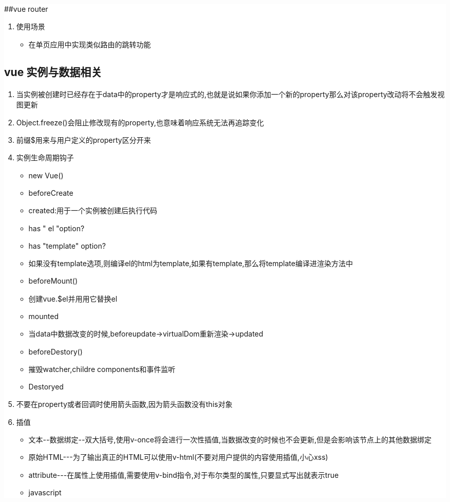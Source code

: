 ##vue router

1. 使用场景

	* 在单页应用中实现类似路由的跳转功能



## vue 实例与数据相关

1. 当实例被创建时已经存在于data中的property才是响应式的,也就是说如果你添加一个新的property那么对该property改动将不会触发视图更新



2. Object.freeze()会阻止修改现有的property,也意味着响应系统无法再追踪变化



3. 前缀$用来与用户定义的property区分开来



4. 实例生命周期钩子

	* new Vue()

	* beforeCreate

	* created:用于一个实例被创建后执行代码

	* has " el "option?

	* has "template" option?

	* 如果没有template选项,则编译el的html为template,如果有template,那么将template编译进渲染方法中

	* beforeMount()

	* 创建vue.$el并用用它替换el

	* mounted

	* 当data中数据改变的时候,beforeupdate->virtualDom重新渲染->updated

	* beforeDestory()

	* 摧毁watcher,childre components和事件监听

	* Destoryed



5. 不要在property或者回调时使用箭头函数,因为箭头函数没有this对象



6. 插值

	* 文本--数据绑定--双大括号,使用v-once将会进行一次性插值,当数据改变的时候也不会更新,但是会影响该节点上的其他数据绑定

	* 原始HTML---为了输出真正的HTML可以使用v-html(不要对用户提供的内容使用插值,小心xss)

	* attribute---在属性上使用插值,需要使用v-bind指令,对于布尔类型的属性,只要显式写出就表示true

	* javascript


